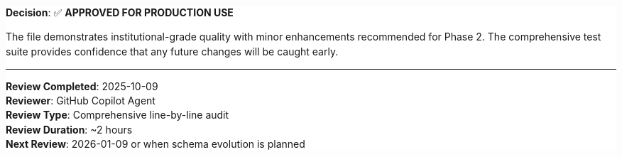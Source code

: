 **Decision**: ✅ **APPROVED FOR PRODUCTION USE**

The file demonstrates institutional-grade quality with minor enhancements recommended for Phase 2. The comprehensive test suite provides confidence that any future changes will be caught early.

---

**Review Completed**: 2025-10-09  
**Reviewer**: GitHub Copilot Agent  
**Review Type**: Comprehensive line-by-line audit  
**Review Duration**: ~2 hours  
**Next Review**: 2026-01-09 or when schema evolution is planned
